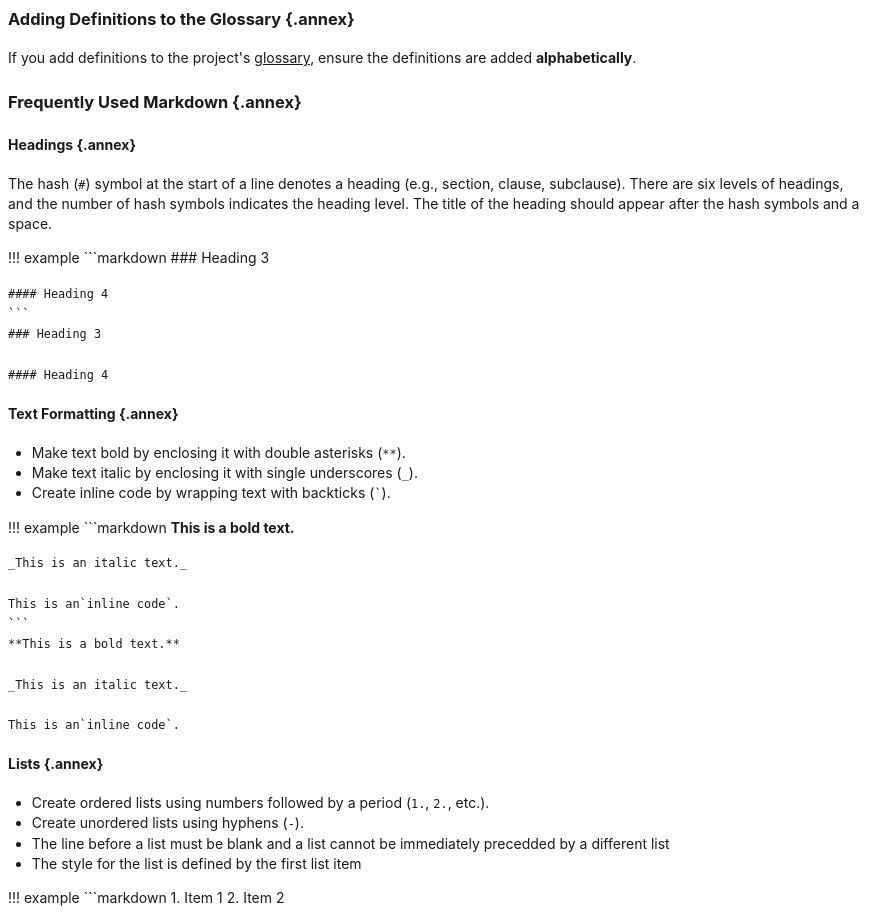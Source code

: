 ### Adding Definitions to the Glossary {.annex}

If you add definitions to the project's
[glossary](https://github.com/ite-org/NTCIP-8008/resources/glossary.md),
ensure the definitions are added **alphabetically**.

### Frequently Used Markdown {.annex}

#### Headings {.annex}

The hash (`#`) symbol at the start of a line denotes a heading (e.g., section,
clause, subclause). There are six levels of headings, and the number of hash
symbols indicates the heading level. The title of the heading should appear
after the hash symbols and a space.

!!! example
    ```markdown
    ### Heading 3

    #### Heading 4
    ```
    ### Heading 3

    #### Heading 4

#### Text Formatting {.annex}

- Make text bold by enclosing it with double asterisks (`**`).
- Make text italic by enclosing it with single underscores (`_`).
- Create inline code by wrapping text with backticks (`` ` ``).

!!! example
    ```markdown
    **This is a bold text.**

    _This is an italic text._

    This is an`inline code`.
    ```
    **This is a bold text.**

    _This is an italic text._

    This is an`inline code`.

#### Lists {.annex}

- Create ordered lists using numbers followed by a period (`1.`, `2.`, etc.).
- Create unordered lists using hyphens (`-`).
- The line before a list must be blank and a list cannot be immediately
  precedded by a different list
- The style for the list is defined by the first list item

!!! example
    ```markdown
    1.  Item 1
    2.  Item 2
